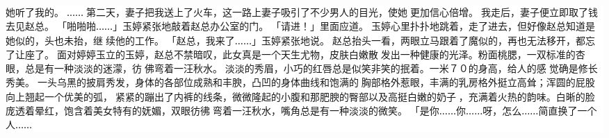 她听了我的。
……
第二天，妻子把我送上了火车，这一路上妻子吸引了不少男人的目光，使她
更加信心倍增。
我走后，妻子便立即取了钱去见赵总。
「啪啪啪……」玉婷紧张地敲着赵总办公室的门。
「请进！」里面应道。
玉婷心里扑扑地跳着，走了进去，但好像赵总知道是她似的，头也未抬，继
续他的工作。
「赵总，我来了……」玉婷紧张地说。
赵总抬头一看，两眼立马跟着了魔似的，再也无法移开，都忘了让座了。
面对婷婷玉立的玉婷，赵总不禁暗叹，此女真是一个天生尤物，皮肤白嫩散
发出一种健康的光泽。粉面桃腮，一双标准的杏眼，总是有一种淡淡的迷濛，彷
佛弯着一汪秋水。
淡淡的秀眉，小巧的红唇总是似笑非笑的抿着。一米７０的身高，给人的感
觉确是修长秀美。
一头乌黑的披肩秀发，身体的各部位成熟和丰腴，凸凹的身体曲线和饱满的
胸部格外惹眼，丰满的乳房格外挺立高耸；浑圆的屁股向上翘起一个优美的弧，
紧紧的蹦出了内裤的线条，微微隆起的小腹和那肥腴的臀部以及高挺白嫩的奶子
，充满着火热的韵味。白晰的脸庞透着晕红，饱含着美女特有的妩媚，双眼彷彿
弯着一汪秋水，嘴角总是有一种淡淡的微笑。
「是你……你……呀，怎么……简直换了一个人……